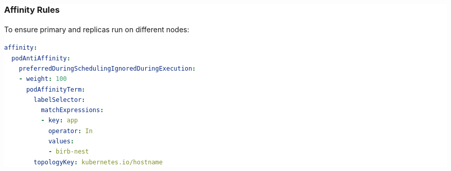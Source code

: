 ```yaml
```

### Affinity Rules

To ensure primary and replicas run on different nodes:

```yaml
affinity:
  podAntiAffinity:
    preferredDuringSchedulingIgnoredDuringExecution:
    - weight: 100
      podAffinityTerm:
        labelSelector:
          matchExpressions:
          - key: app
            operator: In
            values:
            - birb-nest
        topologyKey: kubernetes.io/hostname
